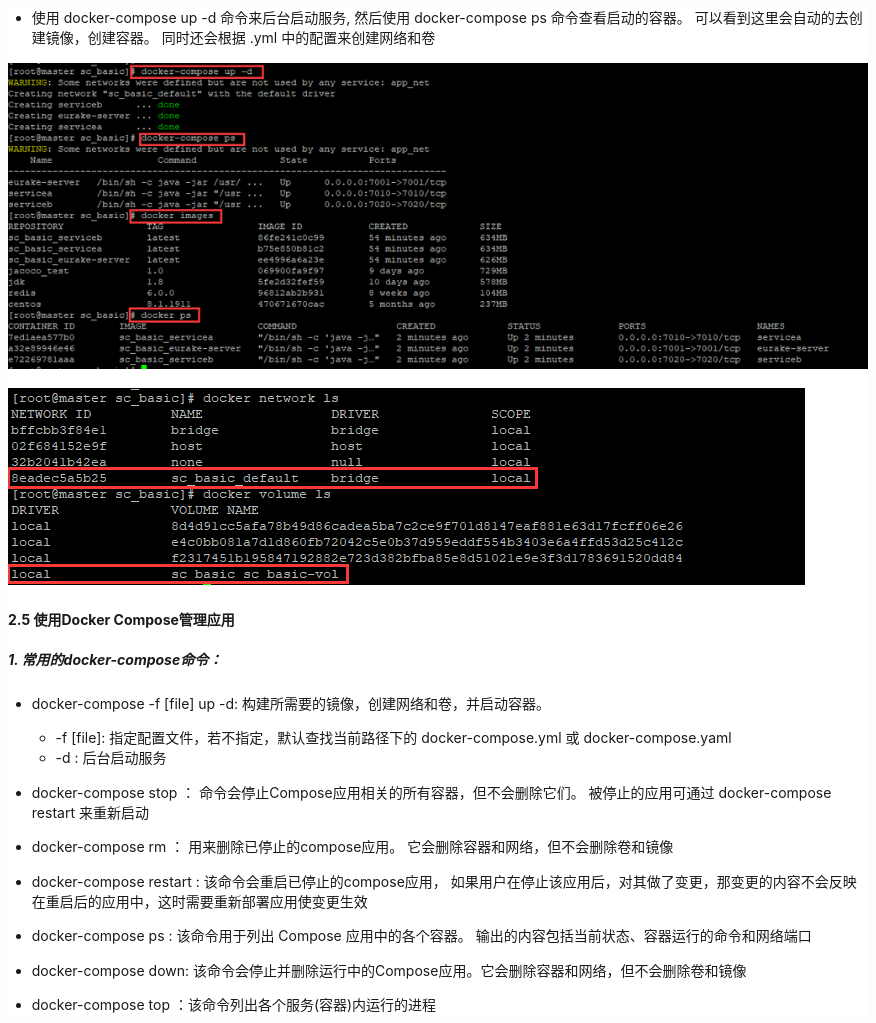  
  * 使用 docker-compose up -d 命令来后台启动服务, 然后使用 docker-compose ps 命令查看启动的容器。 可以看到这里会自动的去创建镜像，创建容器。 同时还会根据 .yml 中的配置来创建网络和卷
  
  ![image_up1](./images/compose_up1.png)
  
  ![image_up2](./images/compose_up2.png)
  
#### 2.5 使用Docker Compose管理应用

##### 1. 常用的docker-compose命令：

* docker-compose -f [file] up -d: 构建所需要的镜像，创建网络和卷，并启动容器。

    * -f [file]: 指定配置文件，若不指定，默认查找当前路径下的 docker-compose.yml 或 docker-compose.yaml
    * -d : 后台启动服务

* docker-compose stop ： 命令会停止Compose应用相关的所有容器，但不会删除它们。 被停止的应用可通过 docker-compose restart 来重新启动

* docker-compose rm ： 用来删除已停止的compose应用。 它会删除容器和网络，但不会删除卷和镜像

* docker-compose restart : 该命令会重启已停止的compose应用， 如果用户在停止该应用后，对其做了变更，那变更的内容不会反映在重启后的应用中，这时需要重新部署应用使变更生效

* docker-compose ps : 该命令用于列出 Compose 应用中的各个容器。 输出的内容包括当前状态、容器运行的命令和网络端口

* docker-compose down: 该命令会停止并删除运行中的Compose应用。它会删除容器和网络，但不会删除卷和镜像

* docker-compose top ：该命令列出各个服务(容器)内运行的进程
